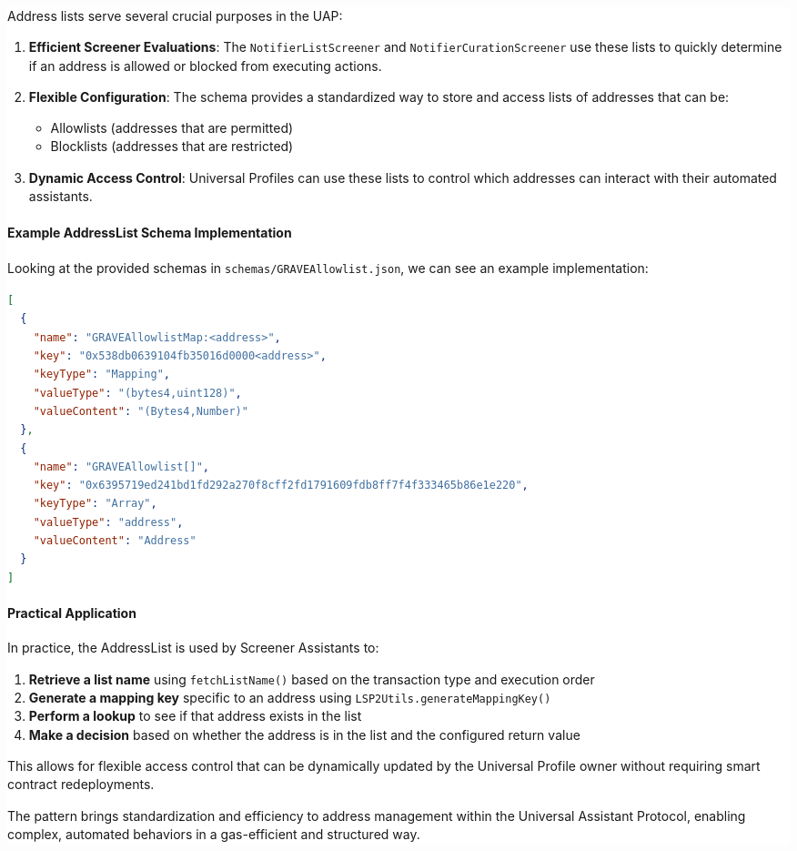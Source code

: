 Address lists serve several crucial purposes in the UAP:

1. **Efficient Screener Evaluations**: The `NotifierListScreener` and `NotifierCurationScreener` use these lists to quickly determine if an address is allowed or blocked from executing actions.

2. **Flexible Configuration**: The schema provides a standardized way to store and access lists of addresses that can be:
   - Allowlists (addresses that are permitted)
   - Blocklists (addresses that are restricted)

3. **Dynamic Access Control**: Universal Profiles can use these lists to control which addresses can interact with their automated assistants.

#### Example AddressList Schema Implementation

Looking at the provided schemas in `schemas/GRAVEAllowlist.json`, we can see an example implementation:

```json
[
  {
    "name": "GRAVEAllowlistMap:<address>",
    "key": "0x538db0639104fb35016d0000<address>",
    "keyType": "Mapping",
    "valueType": "(bytes4,uint128)",
    "valueContent": "(Bytes4,Number)"
  },
  {
    "name": "GRAVEAllowlist[]",
    "key": "0x6395719ed241bd1fd292a270f8cff2fd1791609fdb8ff7f4f333465b86e1e220",
    "keyType": "Array",
    "valueType": "address",
    "valueContent": "Address"
  }
]
```

#### Practical Application

In practice, the AddressList is used by Screener Assistants to:

1. **Retrieve a list name** using `fetchListName()` based on the transaction type and execution order
2. **Generate a mapping key** specific to an address using `LSP2Utils.generateMappingKey()`
3. **Perform a lookup** to see if that address exists in the list
4. **Make a decision** based on whether the address is in the list and the configured return value

This allows for flexible access control that can be dynamically updated by the Universal Profile owner without requiring smart contract redeployments.

The pattern brings standardization and efficiency to address management within the Universal Assistant Protocol, enabling complex, automated behaviors in a gas-efficient and structured way.